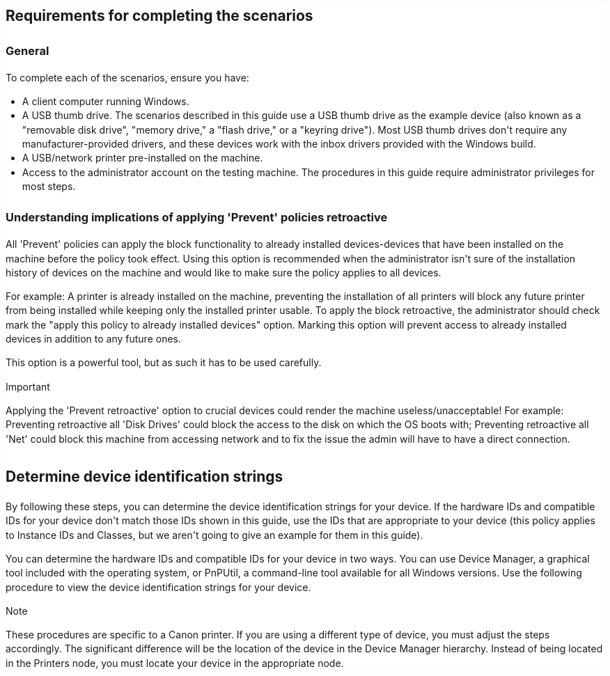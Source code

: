 ## Requirements for completing the scenarios

### General

To complete each of the scenarios, ensure you have:

- A client computer running Windows.
- A USB thumb drive. The scenarios described in this guide use a USB thumb drive as the example device (also known as a "removable disk drive", "memory drive," a "flash drive," or a "keyring drive"). Most USB thumb drives don't require any manufacturer-provided drivers, and these devices work with the inbox drivers provided with the Windows build.
- A USB/network printer pre-installed on the machine.
- Access to the administrator account on the testing machine. The procedures in this guide require administrator privileges for most steps.

### Understanding implications of applying 'Prevent' policies retroactive

All 'Prevent' policies can apply the block functionality to already installed devices-devices that have been installed on the machine before the policy took effect. Using this option is recommended when the administrator isn't sure of the installation history of devices on the machine and would like to make sure the policy applies to all devices.

For example: A printer is already installed on the machine, preventing the installation of all printers will block any future printer from being installed while keeping only the installed printer usable. To apply the block retroactive, the administrator should check mark the "apply this policy to already installed devices" option. Marking this option will prevent access to already installed devices in addition to any future ones.

This option is a powerful tool, but as such it has to be used carefully.

> [!IMPORTANT]
> Applying the 'Prevent retroactive' option to crucial devices could render the machine useless/unacceptable! For example: Preventing retroactive all 'Disk Drives' could block the access to the disk on which the OS boots with; Preventing retroactive all 'Net' could block this machine from accessing network and to fix the issue the admin will have to have a direct connection.

## Determine device identification strings

By following these steps, you can determine the device identification strings for your device. If the hardware IDs and compatible IDs for your device don't match those IDs shown in this guide, use the IDs that are appropriate to your device (this policy applies to Instance IDs and Classes, but we aren't going to give an example for them in this guide).

You can determine the hardware IDs and compatible IDs for your device in two ways. You can use Device Manager, a graphical tool included with the operating system, or PnPUtil, a command-line tool available for all Windows versions. Use the following procedure to view the device identification strings for your device.

> [!NOTE]
> These procedures are specific to a Canon printer. If you are using a different type of device, you must adjust the steps accordingly. The significant difference will be the location of the device in the Device Manager hierarchy. Instead of being located in the Printers node, you must locate your device in the appropriate node.
